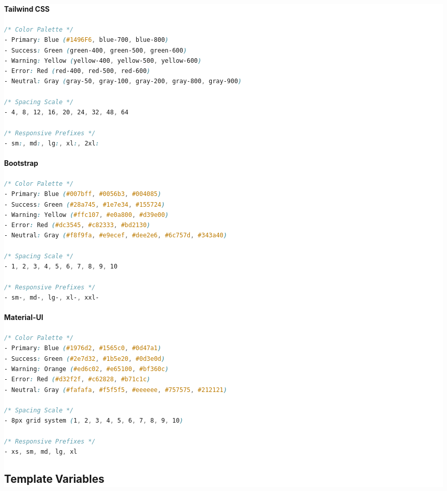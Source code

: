 #### Tailwind CSS

```css
/* Color Palette */
- Primary: Blue (#1496F6, blue-700, blue-800)
- Success: Green (green-400, green-500, green-600)
- Warning: Yellow (yellow-400, yellow-500, yellow-600)
- Error: Red (red-400, red-500, red-600)
- Neutral: Gray (gray-50, gray-100, gray-200, gray-800, gray-900)

/* Spacing Scale */
- 4, 8, 12, 16, 20, 24, 32, 48, 64

/* Responsive Prefixes */
- sm:, md:, lg:, xl:, 2xl:
```

#### Bootstrap

```css
/* Color Palette */
- Primary: Blue (#007bff, #0056b3, #004085)
- Success: Green (#28a745, #1e7e34, #155724)
- Warning: Yellow (#ffc107, #e0a800, #d39e00)
- Error: Red (#dc3545, #c82333, #bd2130)
- Neutral: Gray (#f8f9fa, #e9ecef, #dee2e6, #6c757d, #343a40)

/* Spacing Scale */
- 1, 2, 3, 4, 5, 6, 7, 8, 9, 10

/* Responsive Prefixes */
- sm-, md-, lg-, xl-, xxl-
```

#### Material-UI

```css
/* Color Palette */
- Primary: Blue (#1976d2, #1565c0, #0d47a1)
- Success: Green (#2e7d32, #1b5e20, #0d3e0d)
- Warning: Orange (#ed6c02, #e65100, #bf360c)
- Error: Red (#d32f2f, #c62828, #b71c1c)
- Neutral: Gray (#fafafa, #f5f5f5, #eeeeee, #757575, #212121)

/* Spacing Scale */
- 8px grid system (1, 2, 3, 4, 5, 6, 7, 8, 9, 10)

/* Responsive Prefixes */
- xs, sm, md, lg, xl
```

## Template Variables
